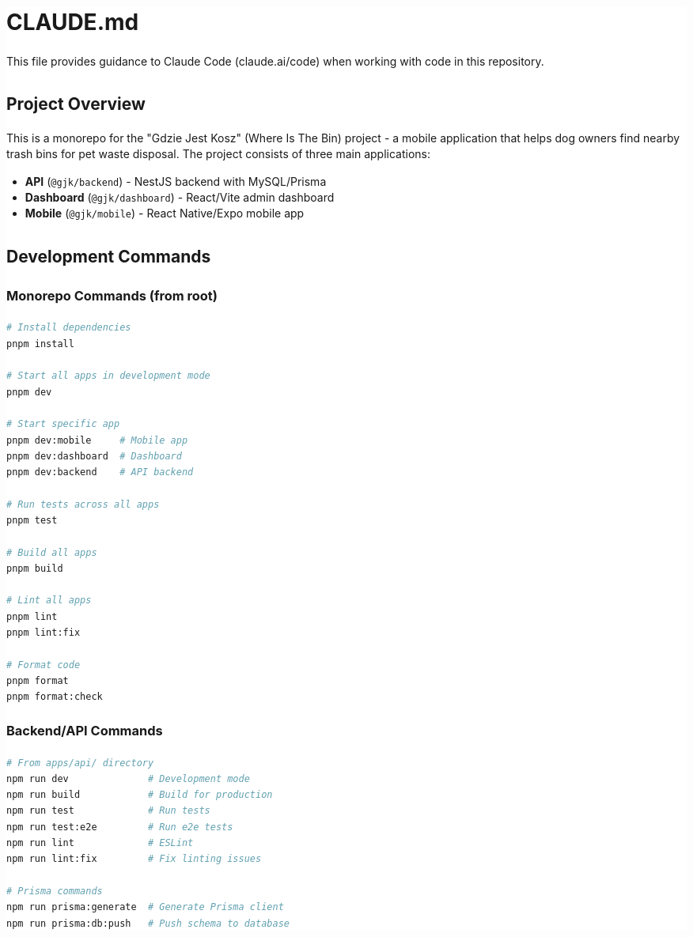 # CLAUDE.md

This file provides guidance to Claude Code (claude.ai/code) when working with code in this repository.

## Project Overview

This is a monorepo for the "Gdzie Jest Kosz" (Where Is The Bin) project - a mobile application that helps dog owners find nearby trash bins for pet waste disposal. The project consists of three main applications:

- **API** (`@gjk/backend`) - NestJS backend with MySQL/Prisma
- **Dashboard** (`@gjk/dashboard`) - React/Vite admin dashboard
- **Mobile** (`@gjk/mobile`) - React Native/Expo mobile app

## Development Commands

### Monorepo Commands (from root)

```bash
# Install dependencies
pnpm install

# Start all apps in development mode
pnpm dev

# Start specific app
pnpm dev:mobile     # Mobile app
pnpm dev:dashboard  # Dashboard
pnpm dev:backend    # API backend

# Run tests across all apps
pnpm test

# Build all apps
pnpm build

# Lint all apps
pnpm lint
pnpm lint:fix

# Format code
pnpm format
pnpm format:check
```

### Backend/API Commands

```bash
# From apps/api/ directory
npm run dev              # Development mode
npm run build            # Build for production
npm run test             # Run tests
npm run test:e2e         # Run e2e tests
npm run lint             # ESLint
npm run lint:fix         # Fix linting issues

# Prisma commands
npm run prisma:generate  # Generate Prisma client
npm run prisma:db:push   # Push schema to database
```
